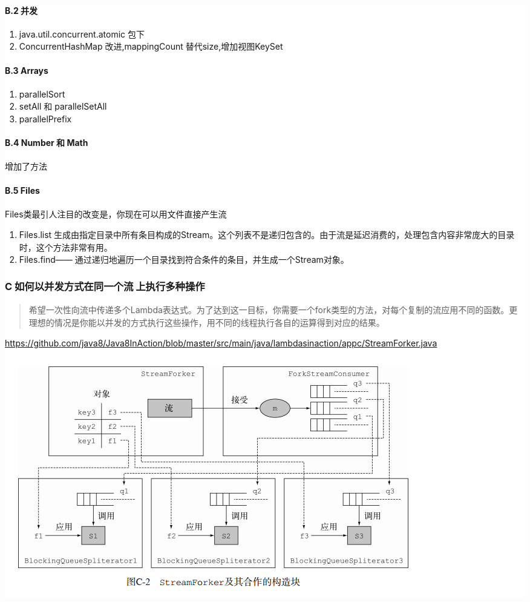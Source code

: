 #### B.2 并发  

1. java.util.concurrent.atomic  包下
2. ConcurrentHashMap  改进,mappingCount  替代size,增加视图KeySet

#### B.3 Arrays  

1. parallelSort  
2. setAll 和 parallelSetAll  
3. parallelPrefix  

#### B.4 Number 和 Math  

增加了方法

#### B.5 Files  

Files类最引人注目的改变是，你现在可以用文件直接产生流  

1. Files.list  生成由指定目录中所有条目构成的Stream<Path>。这个列表不是递归包含的。由于流是延迟消费的，处理包含内容非常庞大的目录时，这个方法非常有用。  
2. Files.find—— 通过递归地遍历一个目录找到符合条件的条目，并生成一个Stream<Path>对象。  



### C 如何以并发方式在同一个流 上执行多种操作

>  希望一次性向流中传递多个Lambda表达式。为了达到这一目标，你需要一个fork类型的方法，对每个复制的流应用不同的函数。更理想的情况是你能以并发的方式执行这些操作，用不同的线程执行各自的运算得到对应的结果。  

https://github.com/java8/Java8InAction/blob/master/src/main/java/lambdasinaction/appc/StreamForker.java



![](images/c.PNG)
